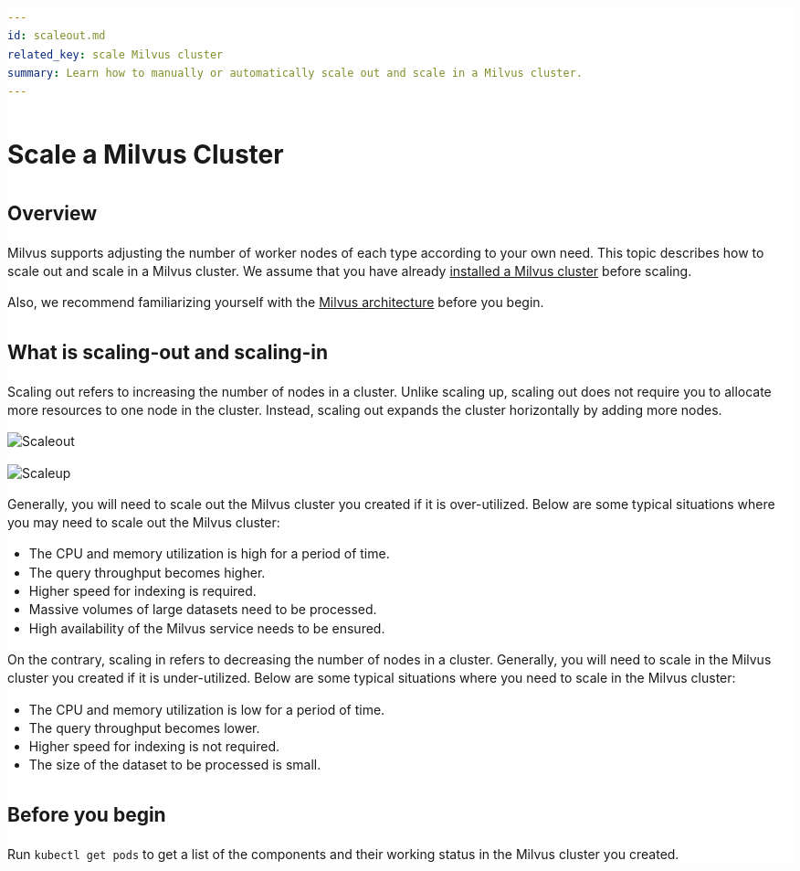 ```yaml
---
id: scaleout.md
related_key: scale Milvus cluster
summary: Learn how to manually or automatically scale out and scale in a Milvus cluster.
---
```


# Scale a Milvus Cluster

## Overview

Milvus supports adjusting the number of worker nodes of each type according to your own need. This topic describes how to scale out and scale in a Milvus cluster. We assume that you have already [installed a Milvus cluster](install_cluster-helm.md) before scaling. 

Also, we recommend familiarizing yourself with the [Milvus architecture](architecture_overview.md) before you begin. 

## What is scaling-out and scaling-in

Scaling out refers to increasing the number of nodes in a cluster. Unlike scaling up, scaling out does not require you to allocate more resources to one node in the cluster. Instead, scaling out expands the cluster horizontally by adding more nodes. 

![Scaleout](../../../assets/scale_out.jpg)

![Scaleup](../../../assets/scale_up.jpg)

Generally, you will need to scale out the Milvus cluster you created if it is over-utilized. Below are some typical situations where you may need to scale out the Milvus cluster:

- The CPU and memory utilization is high for a period of time.
- The query throughput becomes higher.
- Higher speed for indexing is required.
- Massive volumes of large datasets need to be processed.
- High availability of the Milvus service needs to be ensured.

On the contrary, scaling in refers to decreasing the number of nodes in a cluster. Generally, you will need to scale in the Milvus cluster you created if it is under-utilized. Below are some typical situations where you need to scale in the Milvus cluster:

- The CPU and memory utilization is low for a period of time.
- The query throughput becomes lower.
- Higher speed for indexing is not required.
- The size of the dataset to be processed is small.

## Before you begin

Run `kubectl get pods` to get a list of the components and their working status in the Milvus cluster you created.

